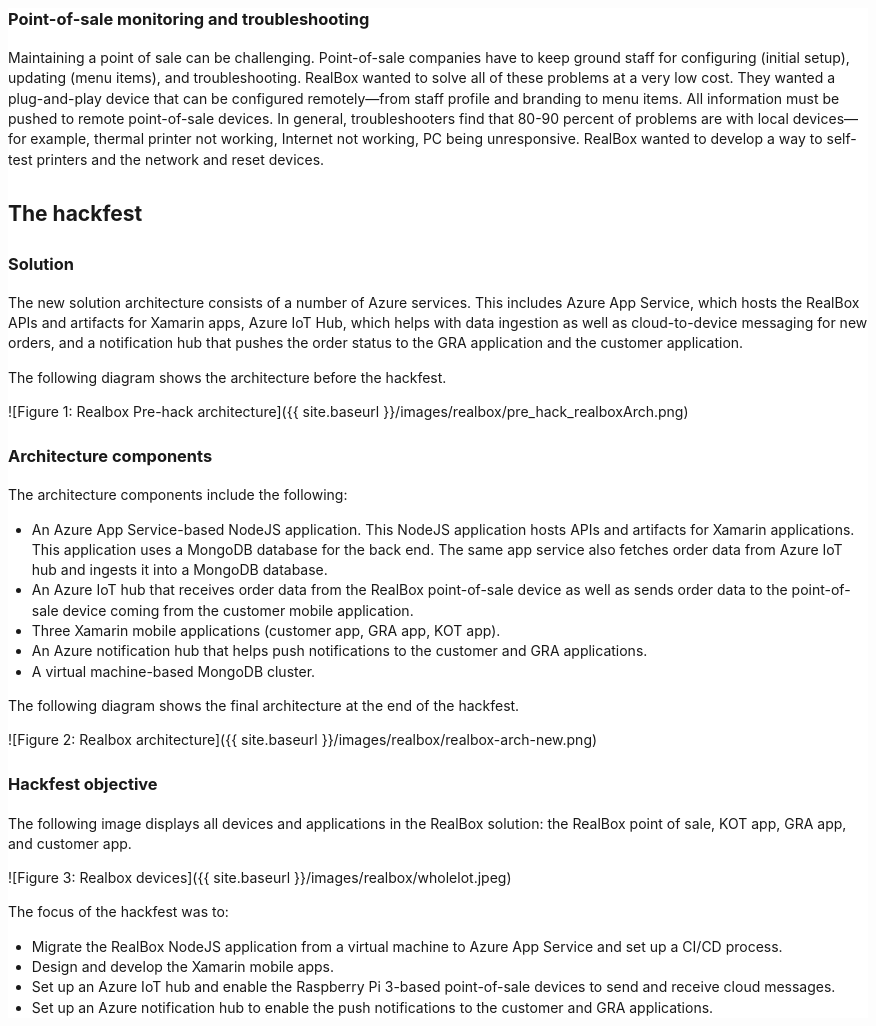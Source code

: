 ### Point-of-sale monitoring and troubleshooting

Maintaining a point of sale can be challenging. Point-of-sale companies have to keep ground staff for configuring (initial setup), updating (menu items), and troubleshooting. RealBox wanted to solve all of these problems at a very low cost. They wanted a plug-and-play device that can be configured remotely—from staff profile and branding to menu items. All information must be pushed to remote point-of-sale devices. In general, troubleshooters find that 80-90 percent of problems are with local devices—for example, thermal printer not working, Internet not working, PC being unresponsive. RealBox wanted to develop a way to self-test printers and the network and reset devices.

## The hackfest ##

### Solution ###

The new solution architecture consists of a number of Azure services. This includes Azure App Service, which hosts the RealBox APIs and artifacts for Xamarin apps, Azure IoT Hub, which helps with data ingestion as well as cloud-to-device messaging for new orders, and a notification hub that pushes the order status to the GRA application and the customer application. 

The following diagram shows the architecture before the hackfest.

![Figure 1: Realbox Pre-hack architecture]({{ site.baseurl }}/images/realbox/pre_hack_realboxArch.png)


### Architecture components

The architecture components include the following:

- An Azure App Service-based NodeJS application. This NodeJS application hosts APIs and artifacts for Xamarin applications. This application uses a MongoDB database for the back end. The same app service also fetches order data from Azure IoT hub and ingests it into a MongoDB database. 
- An Azure IoT hub that receives order data from the RealBox point-of-sale device as well as sends order data to the point-of-sale device coming from the customer mobile application.
- Three Xamarin mobile applications (customer app, GRA app, KOT app).
- An Azure notification hub that helps push notifications to the customer and GRA applications.
- A virtual machine-based MongoDB cluster.     

The following diagram shows the final architecture at the end of the hackfest.

![Figure 2: Realbox architecture]({{ site.baseurl }}/images/realbox/realbox-arch-new.png)


### Hackfest objective ###

The following image displays all devices and applications in the RealBox solution: the RealBox point of sale, KOT app, GRA app, and customer app.

![Figure 3: Realbox devices]({{ site.baseurl }}/images/realbox/wholelot.jpeg)


The focus of the hackfest was to:

- Migrate the RealBox NodeJS application from a virtual machine to Azure App Service and set up a CI/CD process.
- Design and develop the Xamarin mobile apps.
- Set up an Azure IoT hub and enable the Raspberry Pi 3-based point-of-sale devices to send and receive cloud messages.
- Set up an Azure notification hub to enable the push notifications to the customer and GRA applications. 
